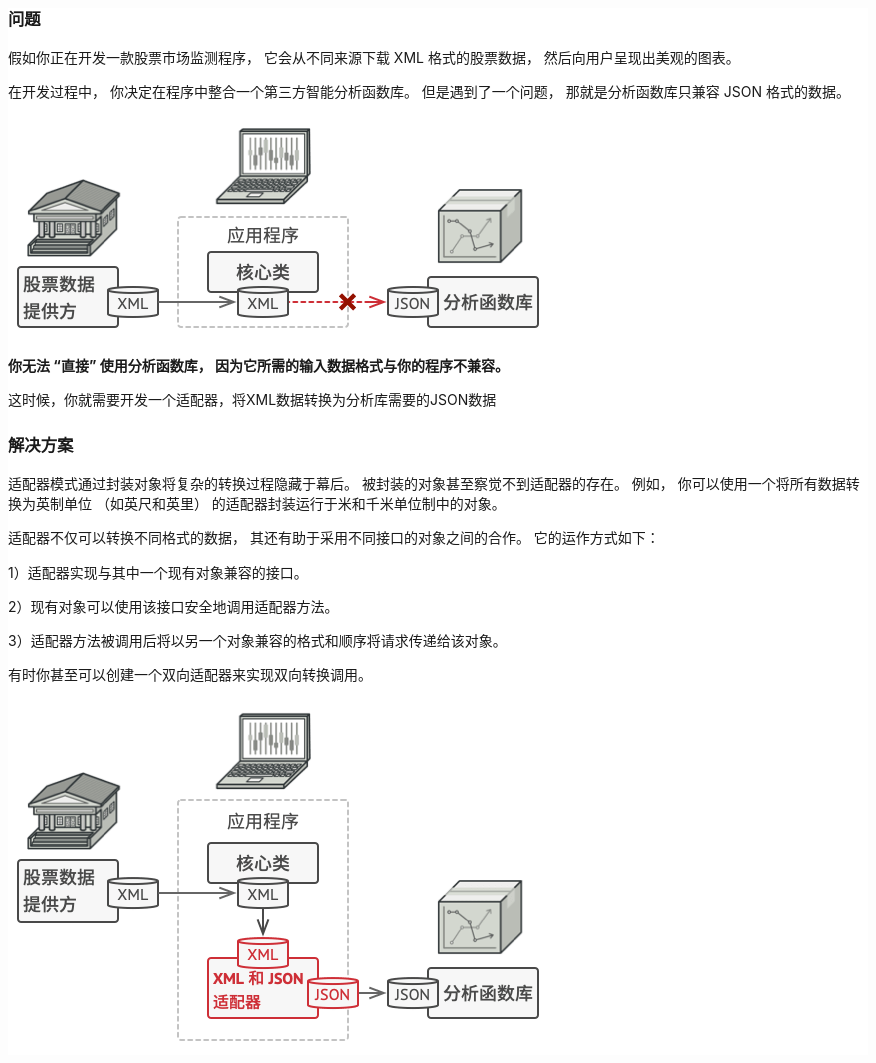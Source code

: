 ### 问题

假如你正在开发一款股票市场监测程序， 它会从不同来源下载 XML 格式的股票数据， 然后向用户呈现出美观的图表。 

在开发过程中， 你决定在程序中整合一个第三方智能分析函数库。 但是遇到了一个问题， 那就是分析函数库只兼容 JSON 格式的数据。

![](\assets\images\2021\javabase\adapter-problem-zh.png)

**你无法 “直接” 使用分析函数库， 因为它所需的输入数据格式与你的程序不兼容。**

这时候，你就需要开发一个适配器，将XML数据转换为分析库需要的JSON数据

### 解决方案

适配器模式通过封装对象将复杂的转换过程隐藏于幕后。 被封装的对象甚至察觉不到适配器的存在。 例如， 你可以使用一个将所有数据转换为英制单位 （如英尺和英里） 的适配器封装运行于米和千米单位制中的对象。

适配器不仅可以转换不同格式的数据， 其还有助于采用不同接口的对象之间的合作。 它的运作方式如下：

1）适配器实现与其中一个现有对象兼容的接口。

2）现有对象可以使用该接口安全地调用适配器方法。

3）适配器方法被调用后将以另一个对象兼容的格式和顺序将请求传递给该对象。

有时你甚至可以创建一个双向适配器来实现双向转换调用。

![](\assets\images\2021\javabase\adapter-solution-zh.png)
